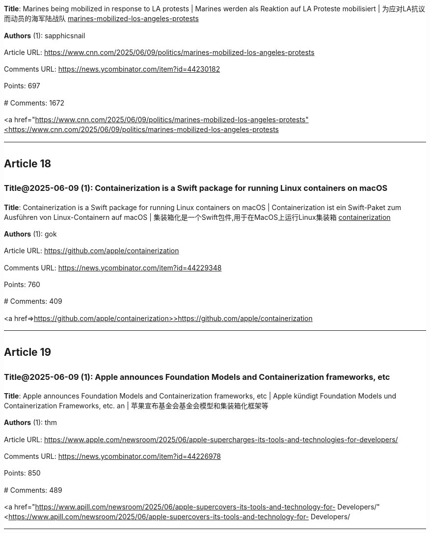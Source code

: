 **Title**: Marines being mobilized in response to LA protests | Marines werden als Reaktion auf LA Proteste mobilisiert | 为应对LA抗议而动员的海军陆战队 [marines-mobilized-los-angeles-protests](https://www.cnn.com/2025/06/09/politics/marines-mobilized-los-angeles-protests)

**Authors** (1): sapphicsnail

<p>Article URL: <a href="https://www.cnn.com/2025/06/09/politics/marines-mobilized-los-angeles-protests">https://www.cnn.com/2025/06/09/politics/marines-mobilized-los-angeles-protests</a></p> <p>Comments URL: <a href="https://news.ycombinator.com/item?id=44230182">https://news.ycombinator.com/item?id=44230182</a></p> <p>Points: 697</p> <p># Comments: 1672</p>

<a href="https://www.cnn.com/2025/06/09/politics/marines-mobilized-los-angeles-protests"<https://www.cnn.com/2025/06/09/politics/marines-mobilized-los-angeles-protests </a>

---

## Article 18
### Title@2025-06-09 (1): Containerization is a Swift package for running Linux containers on macOS

**Title**: Containerization is a Swift package for running Linux containers on macOS | Containerization ist ein Swift-Paket zum Ausführen von Linux-Containern auf macOS | 集装箱化是一个Swift包件,用于在MacOS上运行Linux集装箱 [containerization](https://github.com/apple/containerization)

**Authors** (1): gok

<p>Article URL: <a href="https://github.com/apple/containerization">https://github.com/apple/containerization</a></p> <p>Comments URL: <a href="https://news.ycombinator.com/item?id=44229348">https://news.ycombinator.com/item?id=44229348</a></p> <p>Points: 760</p> <p># Comments: 409</p>

<a href=>https://github.com/apple/containerization>>https://github.com/apple/containerization </a>

---

## Article 19
### Title@2025-06-09 (1): Apple announces Foundation Models and Containerization frameworks, etc

**Title**: Apple announces Foundation Models and Containerization frameworks, etc | Apple kündigt Foundation Models und Containerization Frameworks, etc. an | 苹果宣布基金会基金会模型和集装箱化框架等 [](https://www.apple.com/newsroom/2025/06/apple-supercharges-its-tools-and-technologies-for-developers/)

**Authors** (1): thm

<p>Article URL: <a href="https://www.apple.com/newsroom/2025/06/apple-supercharges-its-tools-and-technologies-for-developers/">https://www.apple.com/newsroom/2025/06/apple-supercharges-its-tools-and-technologies-for-developers/</a></p> <p>Comments URL: <a href="https://news.ycombinator.com/item?id=44226978">https://news.ycombinator.com/item?id=44226978</a></p> <p>Points: 850</p> <p># Comments: 489</p>

<a href="https://www.apill.com/newsroom/2025/06/apple-supercovers-its-tools-and-technology-for- Developers/"<https://www.apill.com/newsroom/2025/06/apple-supercovers-its-tools-and-technology-for- Developers/ </a>

---